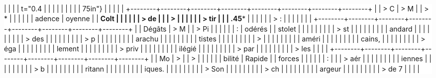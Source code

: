 |        |        |        | t="0.4 |        |        |        |        |
|        |        |        | 75in"} |        |        |        |        |
+--------+--------+--------+--------+--------+--------+--------+--------+
|        | > C    | > M    |        | > *    |        |        |        |
|        | adence | oyenne |        | **Colt |        |        |        |
|        | > de   |        |        | >      |        |        |        |
|        | > tir  |        |        | .45*** |        |        |        |
|        | > :    |        |        |        |        |        |        |
+--------+--------+--------+--------+--------+--------+--------+--------+
|        | Dégâts | > M    |        | > Pi   |        |        |        |
|        | :      | odérés |        | stolet |        |        |        |
|        |        |        |        | > st   |        |        |        |
|        |        |        |        | andard |        |        |        |
|        |        |        |        | > des  |        |        |        |
|        |        |        |        | > p    |        |        |        |
|        |        |        |        | arachu |        |        |        |
|        |        |        |        | tistes |        |        |        |
|        |        |        |        | >      |        |        |        |
|        |        |        |        |  améri |        |        |        |
|        |        |        |        | cains, |        |        |        |
|        |        |        |        | > éga  |        |        |        |
|        |        |        |        | lement |        |        |        |
|        |        |        |        | > priv |        |        |        |
|        |        |        |        | ilégié |        |        |        |
|        |        |        |        | > par  |        |        |        |
|        |        |        |        | > les  |        |        |        |
+--------+--------+--------+--------+--------+--------+--------+--------+
|        | Mo     | >      |        | >      |        |        |        |
|        | bilité | Rapide |        | forces |        |        |        |
|        | :      |        |        | > aér  |        |        |        |
|        |        |        |        | iennes |        |        |        |
|        |        |        |        | > b    |        |        |        |
|        |        |        |        | ritann |        |        |        |
|        |        |        |        | iques. |        |        |        |
|        |        |        |        | > Son  |        |        |        |
|        |        |        |        | > ch   |        |        |        |
|        |        |        |        | argeur |        |        |        |
|        |        |        |        | > de 7 |        |        |        |